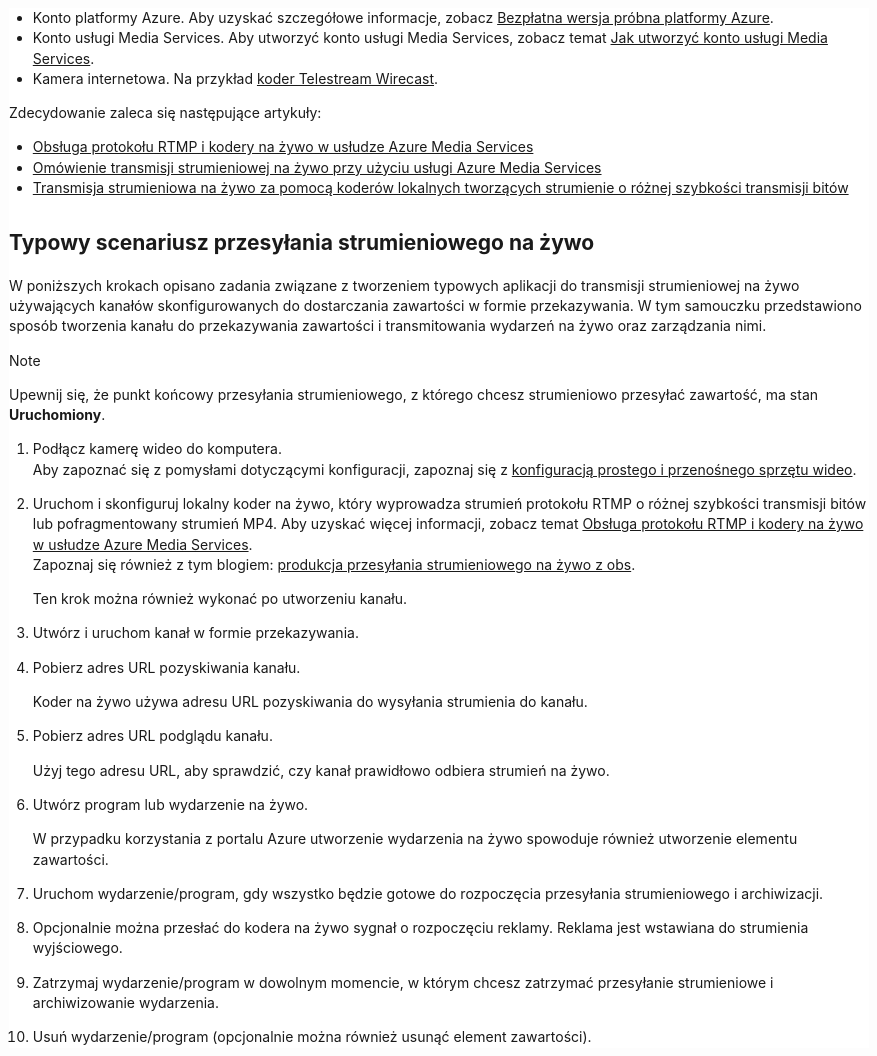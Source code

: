 * Konto platformy Azure. Aby uzyskać szczegółowe informacje, zobacz [Bezpłatna wersja próbna platformy Azure](https://azure.microsoft.com/pricing/free-trial/). 
* Konto usługi Media Services. Aby utworzyć konto usługi Media Services, zobacz temat [Jak utworzyć konto usługi Media Services](media-services-portal-create-account.md).
* Kamera internetowa. Na przykład [koder Telestream Wirecast](media-services-configure-wirecast-live-encoder.md). 

Zdecydowanie zaleca się następujące artykuły:

* [Obsługa protokołu RTMP i kodery na żywo w usłudze Azure Media Services](https://azure.microsoft.com/blog/2014/09/18/azure-media-services-rtmp-support-and-live-encoders/)
* [Omówienie transmisji strumieniowej na żywo przy użyciu usługi Azure Media Services](media-services-manage-channels-overview.md)
* [Transmisja strumieniowa na żywo za pomocą koderów lokalnych tworzących strumienie o różnej szybkości transmisji bitów](media-services-live-streaming-with-onprem-encoders.md)

## <a name="common-live-streaming-scenario"></a><a id="scenario"></a>Typowy scenariusz przesyłania strumieniowego na żywo

W poniższych krokach opisano zadania związane z tworzeniem typowych aplikacji do transmisji strumieniowej na żywo używających kanałów skonfigurowanych do dostarczania zawartości w formie przekazywania. W tym samouczku przedstawiono sposób tworzenia kanału do przekazywania zawartości i transmitowania wydarzeń na żywo oraz zarządzania nimi.

> [!NOTE]
> Upewnij się, że punkt końcowy przesyłania strumieniowego, z którego chcesz strumieniowo przesyłać zawartość, ma stan **Uruchomiony**. 
    
1. Podłącz kamerę wideo do komputera. <br/>Aby zapoznać się z pomysłami dotyczącymi konfiguracji, zapoznaj się z [konfiguracją prostego i przenośnego sprzętu wideo]( https://link.medium.com/KNTtiN6IeT).
1. Uruchom i skonfiguruj lokalny koder na żywo, który wyprowadza strumień protokołu RTMP o różnej szybkości transmisji bitów lub pofragmentowany strumień MP4. Aby uzyskać więcej informacji, zobacz temat [Obsługa protokołu RTMP i kodery na żywo w usłudze Azure Media Services](https://go.microsoft.com/fwlink/?LinkId=532824).<br/>Zapoznaj się również z tym blogiem: [produkcja przesyłania strumieniowego na żywo z obs](https://link.medium.com/ttuwHpaJeT).
   
    Ten krok można również wykonać po utworzeniu kanału.
1. Utwórz i uruchom kanał w formie przekazywania.
1. Pobierz adres URL pozyskiwania kanału. 
   
    Koder na żywo używa adresu URL pozyskiwania do wysyłania strumienia do kanału.
1. Pobierz adres URL podglądu kanału. 
   
    Użyj tego adresu URL, aby sprawdzić, czy kanał prawidłowo odbiera strumień na żywo.
1. Utwórz program lub wydarzenie na żywo. 
   
    W przypadku korzystania z portalu Azure utworzenie wydarzenia na żywo spowoduje również utworzenie elementu zawartości. 

1. Uruchom wydarzenie/program, gdy wszystko będzie gotowe do rozpoczęcia przesyłania strumieniowego i archiwizacji.
1. Opcjonalnie można przesłać do kodera na żywo sygnał o rozpoczęciu reklamy. Reklama jest wstawiana do strumienia wyjściowego.
1. Zatrzymaj wydarzenie/program w dowolnym momencie, w którym chcesz zatrzymać przesyłanie strumieniowe i archiwizowanie wydarzenia.
1. Usuń wydarzenie/program (opcjonalnie można również usunąć element zawartości).     
